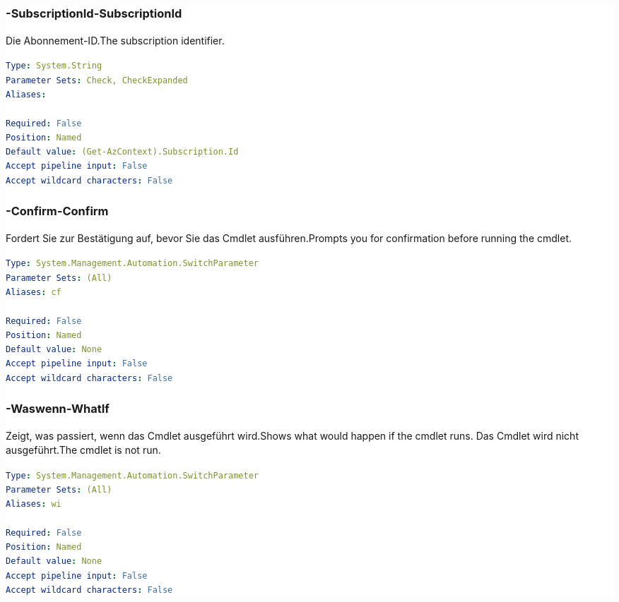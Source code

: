 ### <span data-ttu-id="01b24-128">-SubscriptionId</span><span class="sxs-lookup"><span data-stu-id="01b24-128">-SubscriptionId</span></span>
<span data-ttu-id="01b24-129">Die Abonnement-ID.</span><span class="sxs-lookup"><span data-stu-id="01b24-129">The subscription identifier.</span></span>

```yaml
Type: System.String
Parameter Sets: Check, CheckExpanded
Aliases:

Required: False
Position: Named
Default value: (Get-AzContext).Subscription.Id
Accept pipeline input: False
Accept wildcard characters: False
```

### <span data-ttu-id="01b24-130">-Confirm</span><span class="sxs-lookup"><span data-stu-id="01b24-130">-Confirm</span></span>
<span data-ttu-id="01b24-131">Fordert Sie zur Bestätigung auf, bevor Sie das Cmdlet ausführen.</span><span class="sxs-lookup"><span data-stu-id="01b24-131">Prompts you for confirmation before running the cmdlet.</span></span>

```yaml
Type: System.Management.Automation.SwitchParameter
Parameter Sets: (All)
Aliases: cf

Required: False
Position: Named
Default value: None
Accept pipeline input: False
Accept wildcard characters: False
```

### <span data-ttu-id="01b24-132">-Waswenn</span><span class="sxs-lookup"><span data-stu-id="01b24-132">-WhatIf</span></span>
<span data-ttu-id="01b24-133">Zeigt, was passiert, wenn das Cmdlet ausgeführt wird.</span><span class="sxs-lookup"><span data-stu-id="01b24-133">Shows what would happen if the cmdlet runs.</span></span>
<span data-ttu-id="01b24-134">Das Cmdlet wird nicht ausgeführt.</span><span class="sxs-lookup"><span data-stu-id="01b24-134">The cmdlet is not run.</span></span>

```yaml
Type: System.Management.Automation.SwitchParameter
Parameter Sets: (All)
Aliases: wi

Required: False
Position: Named
Default value: None
Accept pipeline input: False
Accept wildcard characters: False
```
